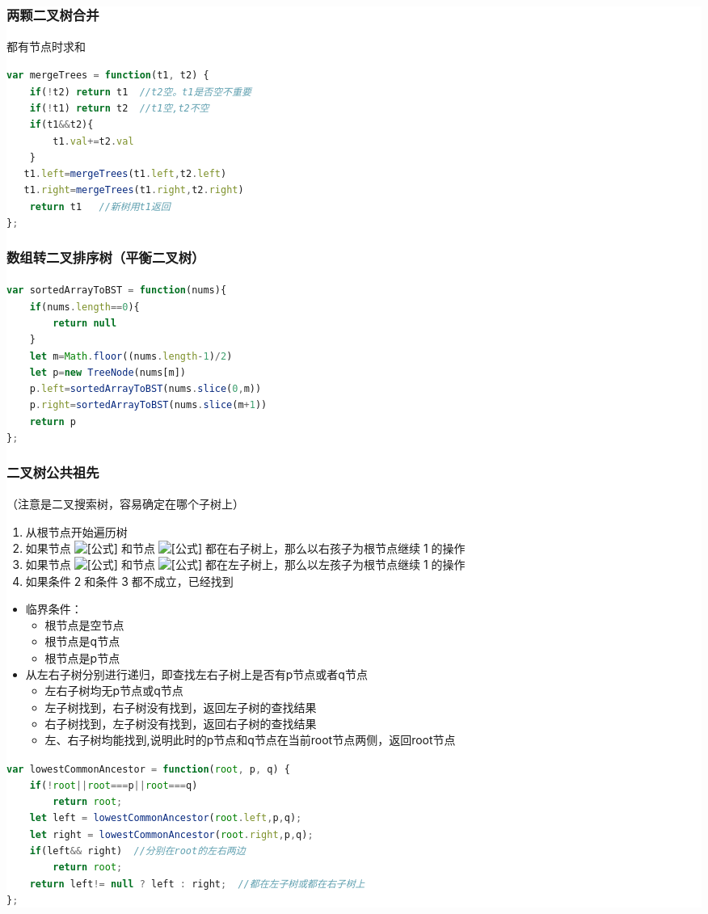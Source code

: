 ### 两颗二叉树合并

都有节点时求和

```js
var mergeTrees = function(t1, t2) {
    if(!t2) return t1  //t2空。t1是否空不重要
    if(!t1) return t2  //t1空,t2不空
    if(t1&&t2){
        t1.val+=t2.val
    }
   t1.left=mergeTrees(t1.left,t2.left)
   t1.right=mergeTrees(t1.right,t2.right)
    return t1   //新树用t1返回
};
```

### 数组转二叉排序树（平衡二叉树）

```js
var sortedArrayToBST = function(nums){
    if(nums.length==0){
        return null
    }
    let m=Math.floor((nums.length-1)/2)
    let p=new TreeNode(nums[m])
    p.left=sortedArrayToBST(nums.slice(0,m))
    p.right=sortedArrayToBST(nums.slice(m+1))
    return p
};
```

### 二叉树公共祖先

（注意是二叉搜索树，容易确定在哪个子树上）

1. 从根节点开始遍历树
2. 如果节点 ![[公式]](https://www.zhihu.com/equation?tex=+p) 和节点 ![[公式]](https://www.zhihu.com/equation?tex=q) 都在右子树上，那么以右孩子为根节点继续 1 的操作
3. 如果节点 ![[公式]](https://www.zhihu.com/equation?tex=p) 和节点 ![[公式]](https://www.zhihu.com/equation?tex=q) 都在左子树上，那么以左孩子为根节点继续 1 的操作
4. 如果条件 2 和条件 3 都不成立，已经找到

- 临界条件：
  - 根节点是空节点
  - 根节点是q节点
  - 根节点是p节点
- 从左右子树分别进行递归，即查找左右子树上是否有p节点或者q节点
  - 左右子树均无p节点或q节点
  - 左子树找到，右子树没有找到，返回左子树的查找结果
  - 右子树找到，左子树没有找到，返回右子树的查找结果
  - 左、右子树均能找到,说明此时的p节点和q节点在当前root节点两侧，返回root节点

```js
var lowestCommonAncestor = function(root, p, q) {
    if(!root||root===p||root===q)
        return root;
    let left = lowestCommonAncestor(root.left,p,q);
    let right = lowestCommonAncestor(root.right,p,q);
    if(left&& right)  //分别在root的左右两边
        return root;
    return left!= null ? left : right;  //都在左子树或都在右子树上
};
```
